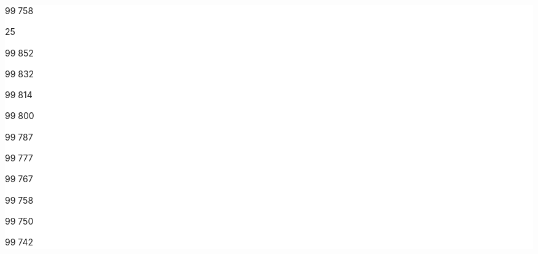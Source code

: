 </td>
      <td width="51">

99 758

</td>
    </tr>
    <tr>
      <td width="51">

25

</td>
      <td width="51">

99 852

</td>
      <td width="51">

99 832

</td>
      <td width="51">

99 814

</td>
      <td width="51">

99 800

</td>
      <td width="51">

99 787

</td>
      <td width="51">

99 777

</td>
      <td width="51">

99 767

</td>
      <td width="51">

99 758

</td>
      <td width="51">

99 750

</td>
      <td width="51">

99 742
